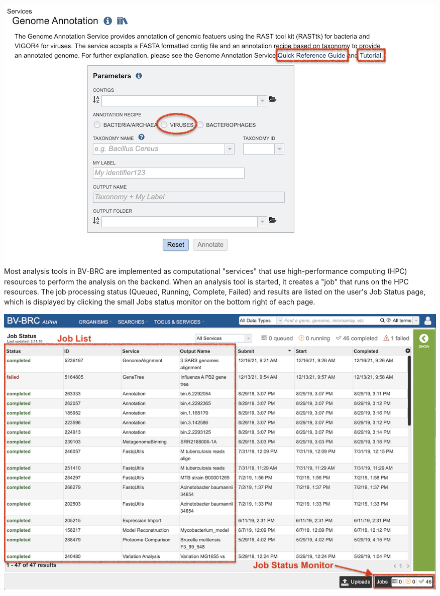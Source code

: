 ![BV-BRC Genome Annotation Service](./images/bv_annotation_service_form.png)

Most analysis tools in BV-BRC are implemented as computational "services" that use high-performance computing (HPC) resources to perform the analysis on the backend. When an analysis tool is started, it creates a "job" that runs on the HPC resources. The job processing status (Queued, Running, Complete, Failed) and results are listed on the user's Job Status page, which is displayed by clicking the small Jobs status monitor on the bottom right of each page. 

![Job Status Page](./images/bv_job_status_page.png)
